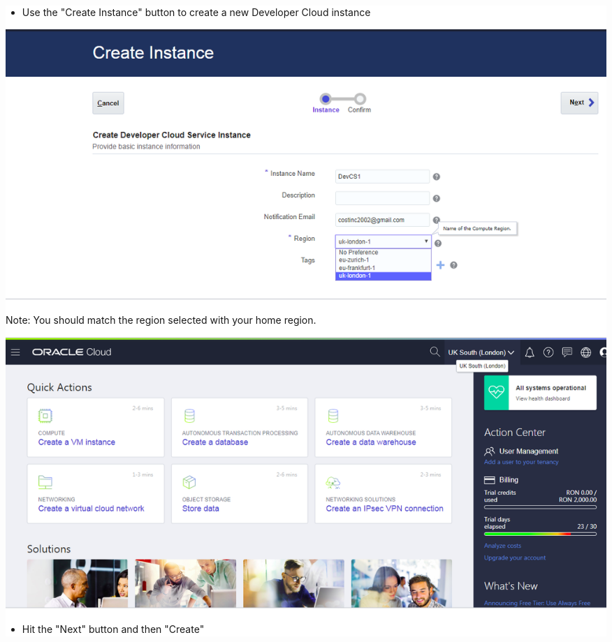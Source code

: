 

- Use the "Create Instance" button to create a new Developer Cloud instance

![alt text](images/devcs/create_new.png)

Note: You should match the region selected with your home region.

![alt text](images/devcs/region_match_new.png)



- Hit the "Next" button and then "Create"
